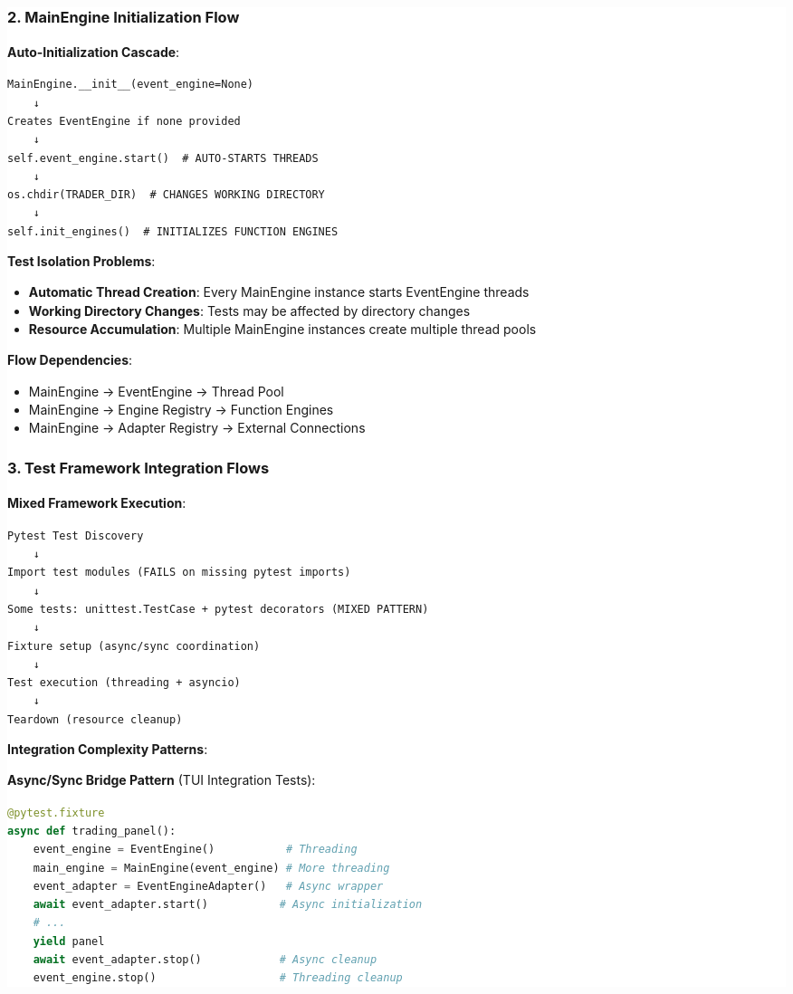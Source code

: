 ### 2. MainEngine Initialization Flow

**Auto-Initialization Cascade**:
```
MainEngine.__init__(event_engine=None)
    ↓
Creates EventEngine if none provided
    ↓
self.event_engine.start()  # AUTO-STARTS THREADS
    ↓
os.chdir(TRADER_DIR)  # CHANGES WORKING DIRECTORY
    ↓
self.init_engines()  # INITIALIZES FUNCTION ENGINES
```

**Test Isolation Problems**:
- **Automatic Thread Creation**: Every MainEngine instance starts EventEngine threads
- **Working Directory Changes**: Tests may be affected by directory changes
- **Resource Accumulation**: Multiple MainEngine instances create multiple thread pools

**Flow Dependencies**:
- MainEngine → EventEngine → Thread Pool
- MainEngine → Engine Registry → Function Engines
- MainEngine → Adapter Registry → External Connections

### 3. Test Framework Integration Flows

**Mixed Framework Execution**:
```
Pytest Test Discovery
    ↓
Import test modules (FAILS on missing pytest imports)
    ↓
Some tests: unittest.TestCase + pytest decorators (MIXED PATTERN)
    ↓
Fixture setup (async/sync coordination)
    ↓
Test execution (threading + asyncio)
    ↓
Teardown (resource cleanup)
```

**Integration Complexity Patterns**:

**Async/Sync Bridge Pattern** (TUI Integration Tests):
```python
@pytest.fixture
async def trading_panel():
    event_engine = EventEngine()           # Threading
    main_engine = MainEngine(event_engine) # More threading
    event_adapter = EventEngineAdapter()   # Async wrapper
    await event_adapter.start()           # Async initialization
    # ... 
    yield panel
    await event_adapter.stop()            # Async cleanup
    event_engine.stop()                   # Threading cleanup
```
